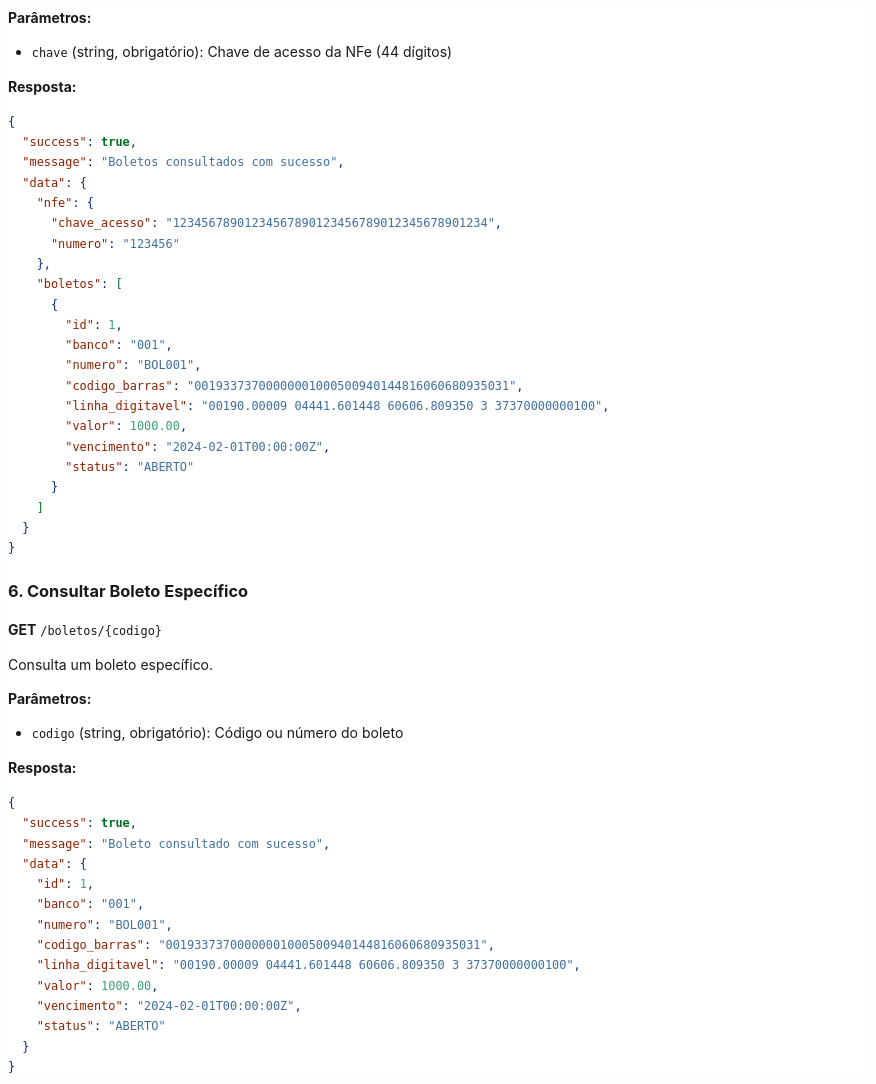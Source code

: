 **Parâmetros:**
- `chave` (string, obrigatório): Chave de acesso da NFe (44 dígitos)

**Resposta:**
```json
{
  "success": true,
  "message": "Boletos consultados com sucesso",
  "data": {
    "nfe": {
      "chave_acesso": "12345678901234567890123456789012345678901234",
      "numero": "123456"
    },
    "boletos": [
      {
        "id": 1,
        "banco": "001",
        "numero": "BOL001",
        "codigo_barras": "00193373700000001000500940144816060680935031",
        "linha_digitavel": "00190.00009 04441.601448 60606.809350 3 37370000000100",
        "valor": 1000.00,
        "vencimento": "2024-02-01T00:00:00Z",
        "status": "ABERTO"
      }
    ]
  }
}
```

### 6. Consultar Boleto Específico

**GET** `/boletos/{codigo}`

Consulta um boleto específico.

**Parâmetros:**
- `codigo` (string, obrigatório): Código ou número do boleto

**Resposta:**
```json
{
  "success": true,
  "message": "Boleto consultado com sucesso",
  "data": {
    "id": 1,
    "banco": "001",
    "numero": "BOL001",
    "codigo_barras": "00193373700000001000500940144816060680935031",
    "linha_digitavel": "00190.00009 04441.601448 60606.809350 3 37370000000100",
    "valor": 1000.00,
    "vencimento": "2024-02-01T00:00:00Z",
    "status": "ABERTO"
  }
}
```
